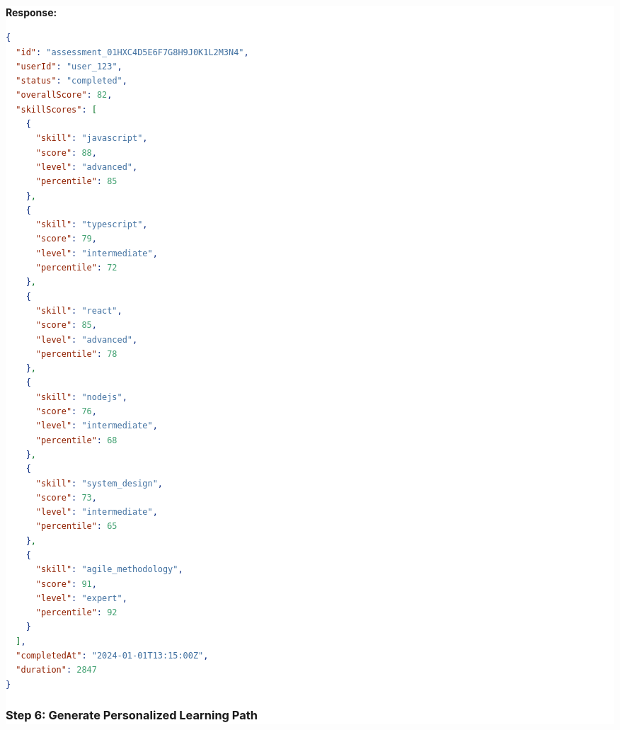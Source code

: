 **Response:**
```json
{
  "id": "assessment_01HXC4D5E6F7G8H9J0K1L2M3N4",
  "userId": "user_123",
  "status": "completed",
  "overallScore": 82,
  "skillScores": [
    {
      "skill": "javascript",
      "score": 88,
      "level": "advanced",
      "percentile": 85
    },
    {
      "skill": "typescript",
      "score": 79,
      "level": "intermediate",
      "percentile": 72
    },
    {
      "skill": "react",
      "score": 85,
      "level": "advanced",
      "percentile": 78
    },
    {
      "skill": "nodejs",
      "score": 76,
      "level": "intermediate",
      "percentile": 68
    },
    {
      "skill": "system_design",
      "score": 73,
      "level": "intermediate",
      "percentile": 65
    },
    {
      "skill": "agile_methodology",
      "score": 91,
      "level": "expert",
      "percentile": 92
    }
  ],
  "completedAt": "2024-01-01T13:15:00Z",
  "duration": 2847
}
```

### Step 6: Generate Personalized Learning Path
